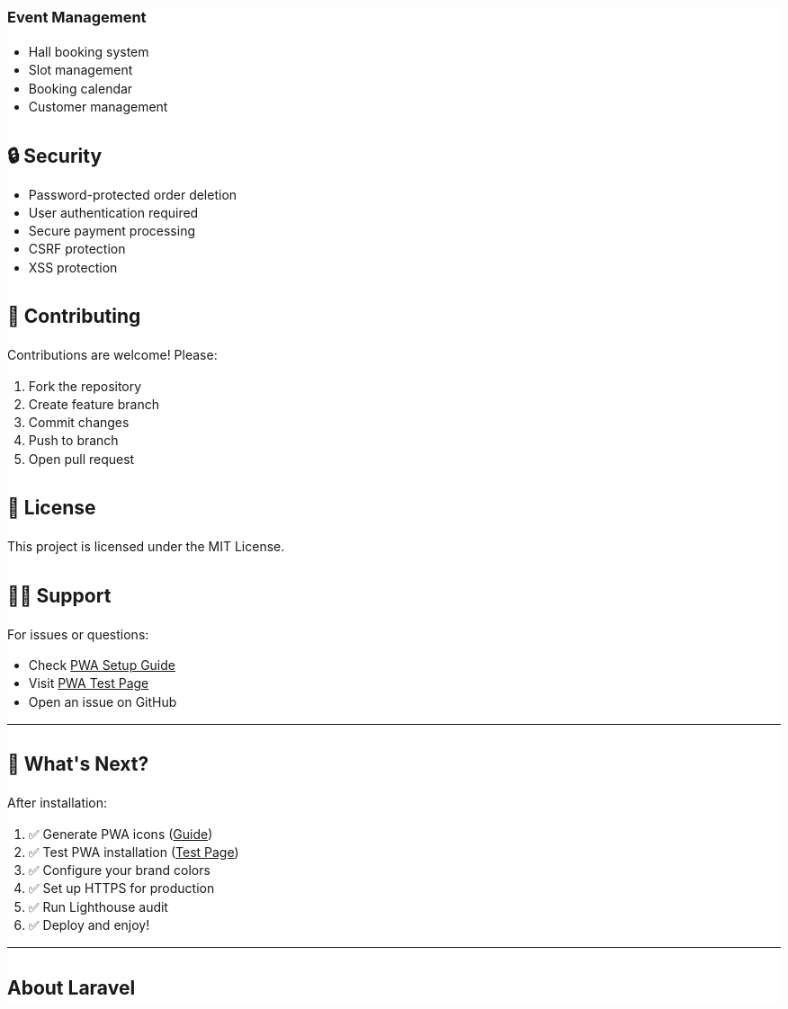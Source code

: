 ### Event Management
- Hall booking system
- Slot management
- Booking calendar
- Customer management

## 🔒 Security

- Password-protected order deletion
- User authentication required
- Secure payment processing
- CSRF protection
- XSS protection

## 🤝 Contributing

Contributions are welcome! Please:

1. Fork the repository
2. Create feature branch
3. Commit changes
4. Push to branch
5. Open pull request

## 📄 License

This project is licensed under the MIT License.

## 👨‍💻 Support

For issues or questions:
- Check [PWA Setup Guide](PWA_SETUP_GUIDE.md)
- Visit [PWA Test Page](/pwa-test.html)
- Open an issue on GitHub

---

## 🎉 What's Next?

After installation:
1. ✅ Generate PWA icons ([Guide](/icons/icon-generator.html))
2. ✅ Test PWA installation ([Test Page](/pwa-test.html))
3. ✅ Configure your brand colors
4. ✅ Set up HTTPS for production
5. ✅ Run Lighthouse audit
6. ✅ Deploy and enjoy!

---

## About Laravel
